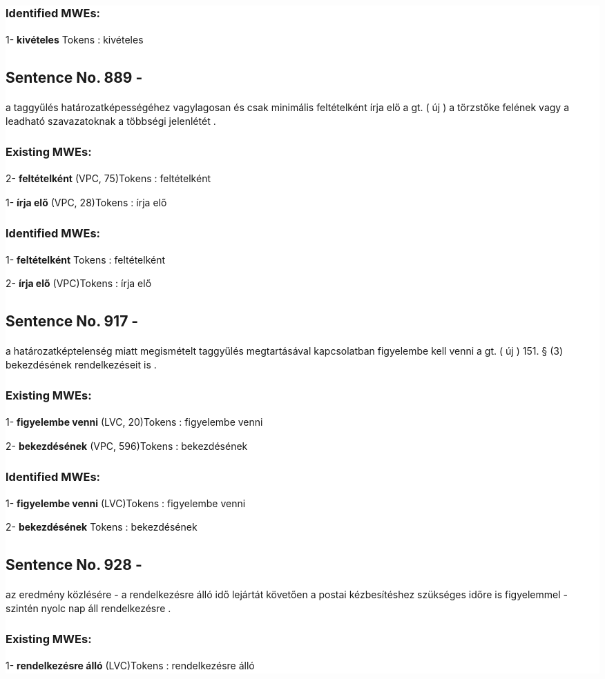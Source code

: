 ### Identified MWEs: 
1- **kivételes** Tokens : 
kivételes

## Sentence No. 889 - 
a taggyűlés határozatképességéhez vagylagosan és csak minimális feltételként írja elő a gt. ( új ) a törzstőke felének vagy a leadható szavazatoknak a többségi jelenlétét . 
### Existing MWEs: 
2- **feltételként** (VPC, 75)Tokens : 
feltételként

1- **írja elő** (VPC, 28)Tokens : 
írja
elő

### Identified MWEs: 
1- **feltételként** Tokens : 
feltételként

2- **írja elő** (VPC)Tokens : 
írja
elő

## Sentence No. 917 - 
a határozatképtelenség miatt megismételt taggyűlés megtartásával kapcsolatban figyelembe kell venni a gt. ( új ) 151. § (3) bekezdésének rendelkezéseit is . 
### Existing MWEs: 
1- **figyelembe venni** (LVC, 20)Tokens : 
figyelembe
venni

2- **bekezdésének** (VPC, 596)Tokens : 
bekezdésének

### Identified MWEs: 
1- **figyelembe venni** (LVC)Tokens : 
figyelembe
venni

2- **bekezdésének** Tokens : 
bekezdésének

## Sentence No. 928 - 
az eredmény közlésére - a rendelkezésre álló idő lejártát követően a postai kézbesítéshez szükséges időre is figyelemmel - szintén nyolc nap áll rendelkezésre . 
### Existing MWEs: 
1- **rendelkezésre álló** (LVC)Tokens : 
rendelkezésre
álló
